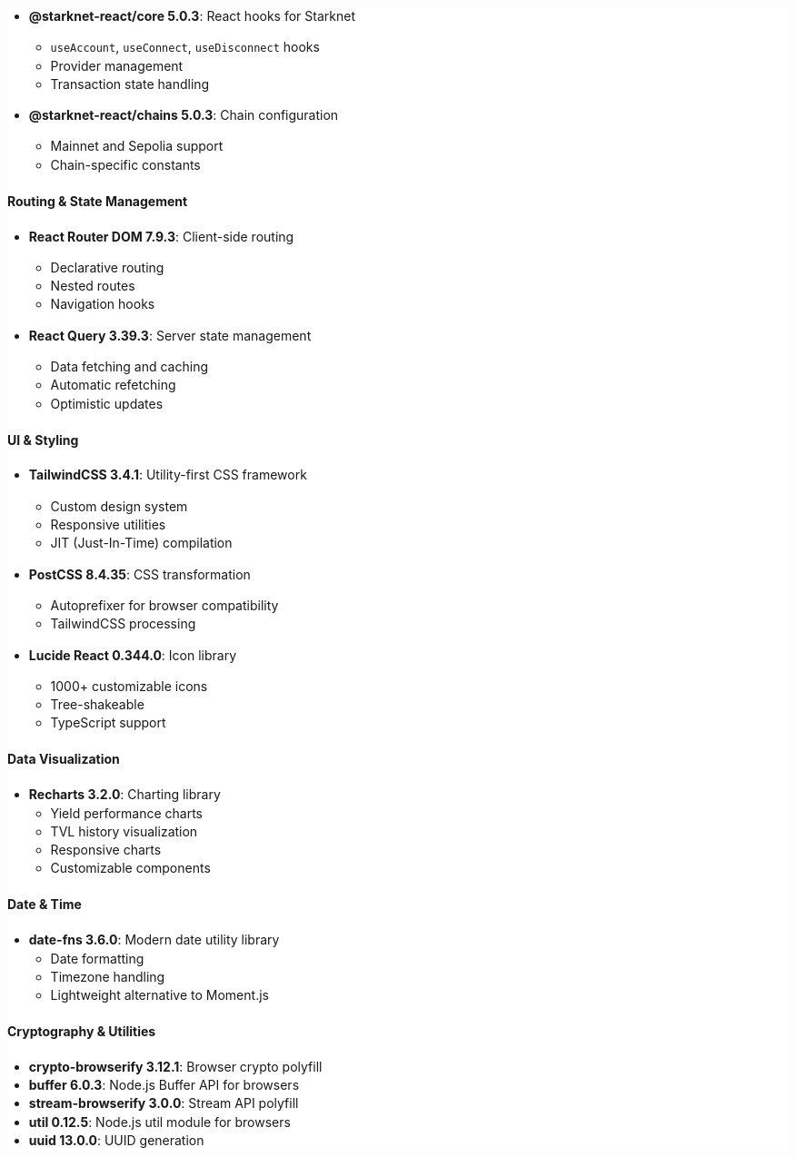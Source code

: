 - **@starknet-react/core 5.0.3**: React hooks for Starknet
  - `useAccount`, `useConnect`, `useDisconnect` hooks
  - Provider management
  - Transaction state handling

- **@starknet-react/chains 5.0.3**: Chain configuration
  - Mainnet and Sepolia support
  - Chain-specific constants

#### Routing & State Management
- **React Router DOM 7.9.3**: Client-side routing
  - Declarative routing
  - Nested routes
  - Navigation hooks

- **React Query 3.39.3**: Server state management
  - Data fetching and caching
  - Automatic refetching
  - Optimistic updates

#### UI & Styling
- **TailwindCSS 3.4.1**: Utility-first CSS framework
  - Custom design system
  - Responsive utilities
  - JIT (Just-In-Time) compilation

- **PostCSS 8.4.35**: CSS transformation
  - Autoprefixer for browser compatibility
  - TailwindCSS processing

- **Lucide React 0.344.0**: Icon library
  - 1000+ customizable icons
  - Tree-shakeable
  - TypeScript support

#### Data Visualization
- **Recharts 3.2.0**: Charting library
  - Yield performance charts
  - TVL history visualization
  - Responsive charts
  - Customizable components

#### Date & Time
- **date-fns 3.6.0**: Modern date utility library
  - Date formatting
  - Timezone handling
  - Lightweight alternative to Moment.js

#### Cryptography & Utilities
- **crypto-browserify 3.12.1**: Browser crypto polyfill
- **buffer 6.0.3**: Node.js Buffer API for browsers
- **stream-browserify 3.0.0**: Stream API polyfill
- **util 0.12.5**: Node.js util module for browsers
- **uuid 13.0.0**: UUID generation
